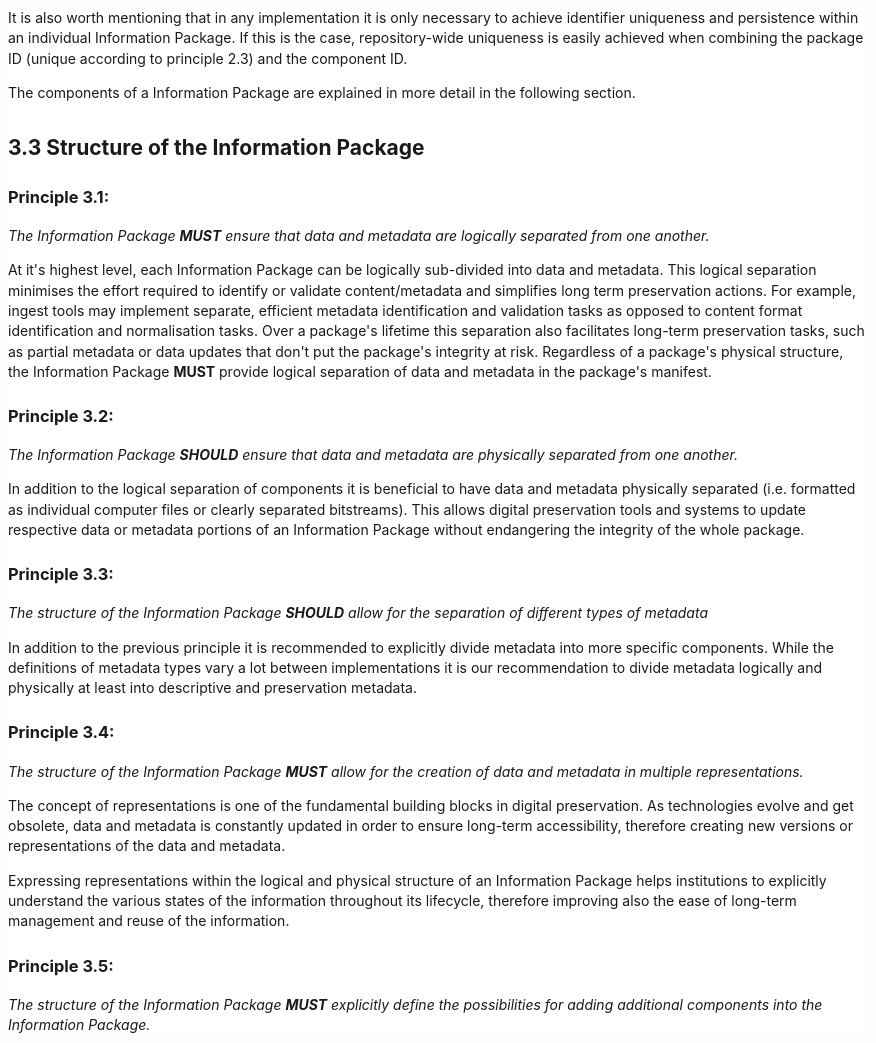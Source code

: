 It is also worth mentioning that in any implementation it is only necessary to achieve identifier uniqueness and persistence within an individual Information Package. If this is the case, repository-wide uniqueness is easily achieved when combining the package ID (unique according to principle 2.3) and the component ID.

The components of a Information Package are explained in more detail in the following section.

## 3.3 Structure of the Information Package

### Principle 3.1:
*The Information Package **MUST** ensure that data and metadata are logically separated from one another.*

At it's highest level, each Information Package can be logically sub-divided into data and metadata. This logical separation minimises the effort required to identify or validate content/metadata and simplifies long term preservation actions. For example, ingest tools may implement separate, efficient metadata identification and validation tasks as opposed to content format identification and normalisation tasks. Over a package's lifetime this separation also facilitates long-term preservation tasks, such as partial metadata or data updates that don't put the package's integrity at risk. Regardless of a package's physical structure, the Information Package **MUST** provide logical separation of data and metadata in the package's manifest.

### Principle 3.2:
*The Information Package **SHOULD** ensure that data and metadata are physically separated from one another.*

In addition to the logical separation of components it is beneficial to have data and metadata physically separated (i.e. formatted as individual computer files or clearly separated bitstreams). This allows digital preservation tools and systems to update respective data or metadata portions of an Information Package without endangering the integrity of the whole package.

### Principle 3.3:
*The structure of the Information Package **SHOULD** allow for the separation of different types of metadata*

In addition to the previous principle it is recommended to explicitly divide metadata into more specific components. While the definitions of metadata types vary a lot between implementations it is our recommendation to divide metadata logically and physically at least into descriptive and preservation metadata.

### Principle 3.4:
*The structure of the Information Package **MUST** allow for the creation of data and metadata in multiple representations.*

The concept of representations is one of the fundamental building blocks in digital preservation. As technologies evolve and get obsolete, data and metadata is constantly updated in order to ensure long-term accessibility, therefore creating new versions or representations of the data and metadata.

Expressing representations within the logical and physical structure of an Information Package helps institutions to explicitly understand the various states of the information throughout its lifecycle, therefore improving also the ease of long-term management and reuse of the information.

### Principle 3.5:
*The structure of the Information Package **MUST** explicitly define the possibilities for adding additional components into the Information Package.*
